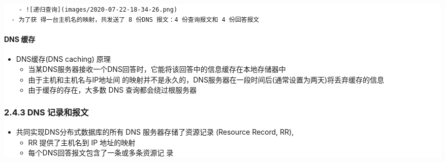        - ![递归查询](images/2020-07-22-18-34-26.png)
      - 为了获 得一台主机名的映射，共发送了 8 份DNS 报文：4 份查询报文和 4 份回答报文

#### DNS 缓存

- DNS缓存(DNS caching) 原理
  - 当某DNS服务器接收一个DNS回答时，它能将该回答中的信息缓存在本地存储器中
  - 由于主机和主机名与IP地址间 的映射并不是永久的，DNS服务器在一段时间后(通常设置为两天)将丢弃缓存的信息
  - 由于缓存的存在，大多数 DNS 查询都会绕过根服务器

### 2.4.3 DNS 记录和报文

- 共同实现DNS分布式数据库的所有 DNS 服务器存储了资源记录 (Resource Record, RR),
  - RR 提供了主机名到 IP 地址的映射
  - 每个DNS回答报文包含了一条或多条资源记 录
